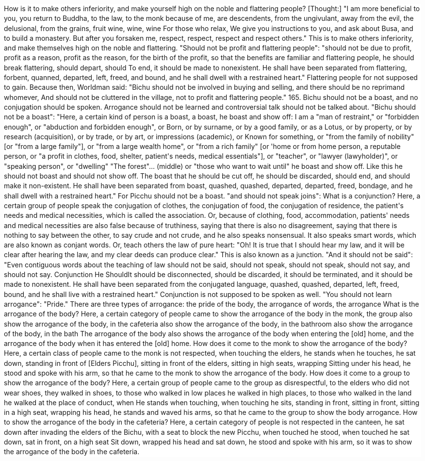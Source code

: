  How is it to make others inferiority, and make yourself high on the noble and flattering people? [Thought:] "I am more beneficial to you, you return to Buddha, to the law, to the monk because of me, are descendents, from the ungivulant, away from the evil, the delusional, from the grains, fruit wine, wine, wine For those who relax, We give you instructions to you, and ask about Busa, and to build a monastery. But after you forsaken me, respect, respect, respect and respect others." This is to make others inferiority, and make themselves high on the noble and flattering.
 "Should not be profit and flattering people": "should not be due to profit, profit as a reason, profit as the reason, for the birth of the profit, so that the benefits are familiar and flattering people, he should break flattering, should depart, should To end, it should be made to nonexistent. He shall have been separated from flattering, forbent, quanned, departed, left, freed, and bound, and he shall dwell with a restrained heart." Flattering people for not supposed to gain.
 Because then, Worldman said:
 "Bichu should not be involved in buying and selling, and there should be no reprimand whomever,
 And should not be cluttered in the village, not to profit and flattering people."
 165. Bichu should not be a boast, and no conjugation should be spoken.
 Arrogance should not be learned and controversial talk should not be talked about.
 "Bichu should not be a boast": "Here, a certain kind of person is a boast, a boast, he boast and show off: I am a "man of restraint," or "forbidden enough", or "abduction and forbidden enough", or Born, or by surname, or by a good family, or as a Lotus, or by property, or by research (acquisition), or by trade, or by art, or impressions (academic), or Known for something, or "from the family of nobility" [or "from a large family"], or "from a large wealth home", or "from a rich family" [or 'home or from home person, a reputable person, or "a profit in clothes, food, shelter, patient's needs, medical essentials"], or "teacher", or "lawyer (lawyholder)", or "speaking person", or "dwelling" "The forest"... (middle) or "those who want to wait until" he boast and show off. Like this he should not boast and should not show off. The boast that he should be cut off, he should be discarded, should end, and should make it non-existent. He shall have been separated from boast, quashed, quashed, departed, departed, freed, bondage, and he shall dwell with a restrained heart." For Picchu should not be a boast.
 "and should not speak joins": What is a conjunction? Here, a certain group of people speak the conjugation of clothes, the conjugation of food, the conjugation of residence, the patient's needs and medical necessities, which is called the association.
 Or, because of clothing, food, accommodation, patients' needs and medical necessities are also false because of truthiness, saying that there is also no disagreement, saying that there is nothing to say between the other, to say crude and not crude, and he also speaks nonsensual. It also speaks smart words, which are also known as conjant words. Or, teach others the law of pure heart: "Oh! It is true that I should hear my law, and it will be clear after hearing the law, and my clear deeds can produce clear." This is also known as a junction. "And it should not be said": "Even contiguous words about the teaching of law should not be said, should not speak, should not speak, should not say, and should not say. Conjunction He ShouldIt should be disconnected, should be discarded, it should be terminated, and it should be made to nonexistent. He shall have been separated from the conjugated language, quashed, quashed, departed, left, freed, bound, and he shall live with a restrained heart." Conjunction is not supposed to be spoken as well.
 "You should not learn arrogance": "Pride." There are three types of arrogance: the pride of the body, the arrogance of words, the arrogance What is the arrogance of the body? Here, a certain category of people came to show the arrogance of the body in the monk, the group also show the arrogance of the body, in the cafeteria also show the arrogance of the body, in the bathroom also show the arrogance of the body, in the bath The arrogance of the body also shows the arrogance of the body when entering the [old] home, and the arrogance of the body when it has entered the [old] home.
 How does it come to the monk to show the arrogance of the body? Here, a certain class of people came to the monk is not respected, when touching the elders, he stands when he touches, he sat down, standing in front of [Elders Picchu], sitting in front of the elders, sitting in high seats, wrapping Sitting under his head, he stood and spoke with his arm, so that he came to the monk to show the arrogance of the body.
 How does it come to a group to show the arrogance of the body? Here, a certain group of people came to the group as disrespectful, to the elders who did not wear shoes, they walked in shoes, to those who walked in low places he walked in high places, to those who walked in the land he walked at the place of conduct, when He stands when touching, when touching he sits, standing in front, sitting in front, sitting in a high seat, wrapping his head, he stands and waved his arms, so that he came to the group to show the body arrogance.
 How to show the arrogance of the body in the cafeteria? Here, a certain category of people is not respected in the canteen, he sat down after invading the elders of the Bichu, with a seat to block the new Picchu, when touched he stood, when touched he sat down, sat in front, on a high seat Sit down, wrapped his head and sat down, he stood and spoke with his arm, so it was to show the arrogance of the body in the cafeteria.